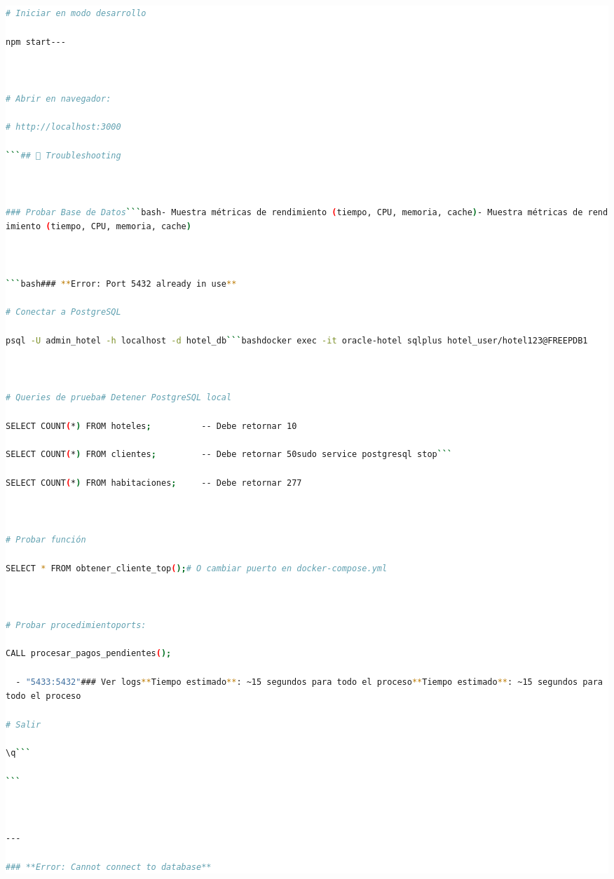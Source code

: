 ``````bash
# Iniciar en modo desarrollo

npm start---



# Abrir en navegador:

# http://localhost:3000

```## 🔧 Troubleshooting



### Probar Base de Datos```bash- Muestra métricas de rendimiento (tiempo, CPU, memoria, cache)- Muestra métricas de rendimiento (tiempo, CPU, memoria, cache)



```bash### **Error: Port 5432 already in use**

# Conectar a PostgreSQL

psql -U admin_hotel -h localhost -d hotel_db```bashdocker exec -it oracle-hotel sqlplus hotel_user/hotel123@FREEPDB1



# Queries de prueba# Detener PostgreSQL local

SELECT COUNT(*) FROM hoteles;          -- Debe retornar 10

SELECT COUNT(*) FROM clientes;         -- Debe retornar 50sudo service postgresql stop```

SELECT COUNT(*) FROM habitaciones;     -- Debe retornar 277



# Probar función

SELECT * FROM obtener_cliente_top();# O cambiar puerto en docker-compose.yml



# Probar procedimientoports:

CALL procesar_pagos_pendientes();

  - "5433:5432"### Ver logs**Tiempo estimado**: ~15 segundos para todo el proceso**Tiempo estimado**: ~15 segundos para todo el proceso

# Salir

\q```

```



---

### **Error: Cannot connect to database**

``````